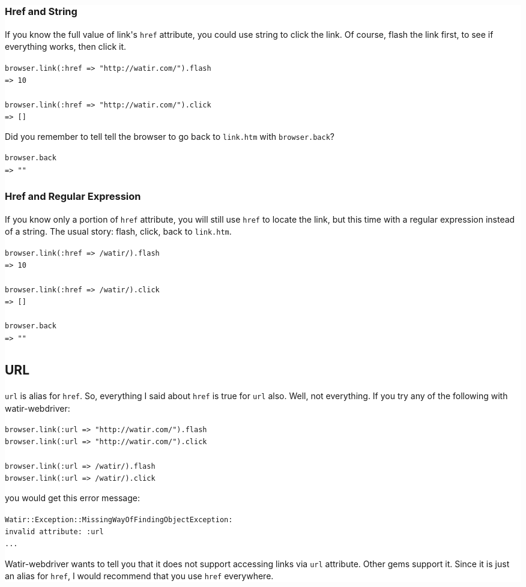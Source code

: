 

### Href and String

If you know the full value of link's `href` attribute, you could use string to click the link. Of course, flash the link first, to see if everything works, then click it.

    browser.link(:href => "http://watir.com/").flash
    => 10

    browser.link(:href => "http://watir.com/").click
    => []

Did you remember to tell tell the browser to go back to `link.htm` with `browser.back`?

    browser.back
    => ""



### Href and Regular Expression

If you know only a portion of `href` attribute, you will still use `href` to locate the link, but this time with a regular expression instead of a string. The usual story: flash, click, back to `link.htm`.

    browser.link(:href => /watir/).flash
    => 10

    browser.link(:href => /watir/).click
    => []

    browser.back
    => ""





## URL

`url` is alias for `href`. So, everything I said about `href` is true for `url` also. Well, not everything. If you try any of the following with watir-webdriver:

    browser.link(:url => "http://watir.com/").flash
    browser.link(:url => "http://watir.com/").click

    browser.link(:url => /watir/).flash
    browser.link(:url => /watir/).click

you would get this error message:

    Watir::Exception::MissingWayOfFindingObjectException:
    invalid attribute: :url
    ...

Watir-webdriver wants to tell you that it does not support accessing links via `url` attribute. Other gems support it. Since it is just an alias for `href`, I would recommend that you use `href` everywhere.
